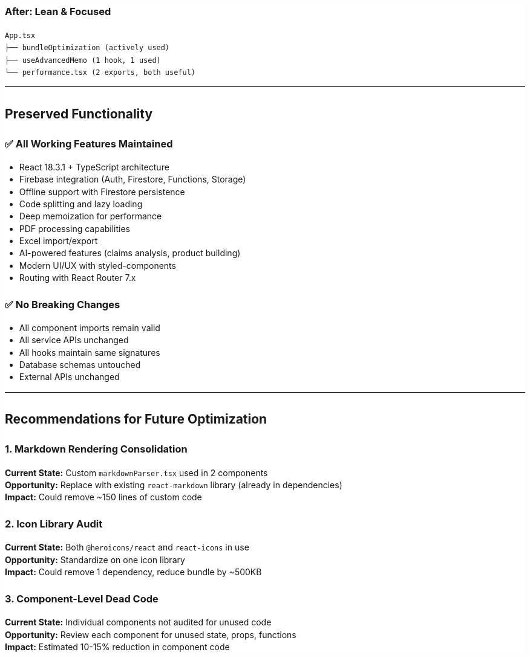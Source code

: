 ### After: Lean & Focused
```
App.tsx
├── bundleOptimization (actively used)
├── useAdvancedMemo (1 hook, 1 used)
└── performance.tsx (2 exports, both useful)
```

---

## Preserved Functionality

### ✅ All Working Features Maintained
- React 18.3.1 + TypeScript architecture
- Firebase integration (Auth, Firestore, Functions, Storage)
- Offline support with Firestore persistence
- Code splitting and lazy loading
- Deep memoization for performance
- PDF processing capabilities
- Excel import/export
- AI-powered features (claims analysis, product building)
- Modern UI/UX with styled-components
- Routing with React Router 7.x

### ✅ No Breaking Changes
- All component imports remain valid
- All service APIs unchanged
- All hooks maintain same signatures
- Database schemas untouched
- External APIs unchanged

---

## Recommendations for Future Optimization

### 1. Markdown Rendering Consolidation
**Current State:** Custom `markdownParser.tsx` used in 2 components  
**Opportunity:** Replace with existing `react-markdown` library (already in dependencies)  
**Impact:** Could remove ~150 lines of custom code

### 2. Icon Library Audit
**Current State:** Both `@heroicons/react` and `react-icons` in use  
**Opportunity:** Standardize on one icon library  
**Impact:** Could remove 1 dependency, reduce bundle by ~500KB

### 3. Component-Level Dead Code
**Current State:** Individual components not audited for unused code  
**Opportunity:** Review each component for unused state, props, functions  
**Impact:** Estimated 10-15% reduction in component code

